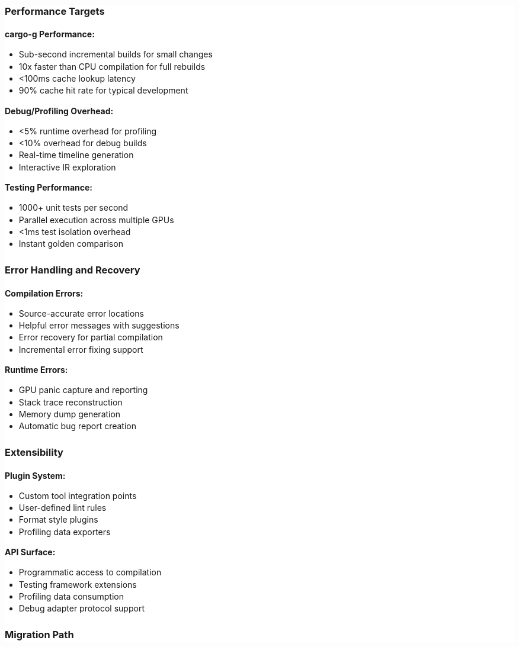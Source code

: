 ### Performance Targets

**cargo-g Performance:**

- Sub-second incremental builds for small changes
- 10x faster than CPU compilation for full rebuilds
- <100ms cache lookup latency
- 90% cache hit rate for typical development

**Debug/Profiling Overhead:**

- <5% runtime overhead for profiling
- <10% overhead for debug builds
- Real-time timeline generation
- Interactive IR exploration

**Testing Performance:**

- 1000+ unit tests per second
- Parallel execution across multiple GPUs
- <1ms test isolation overhead
- Instant golden comparison

### Error Handling and Recovery

**Compilation Errors:**

- Source-accurate error locations
- Helpful error messages with suggestions
- Error recovery for partial compilation
- Incremental error fixing support

**Runtime Errors:**

- GPU panic capture and reporting
- Stack trace reconstruction
- Memory dump generation
- Automatic bug report creation

### Extensibility

**Plugin System:**

- Custom tool integration points
- User-defined lint rules
- Format style plugins
- Profiling data exporters

**API Surface:**

- Programmatic access to compilation
- Testing framework extensions
- Profiling data consumption
- Debug adapter protocol support

### Migration Path
